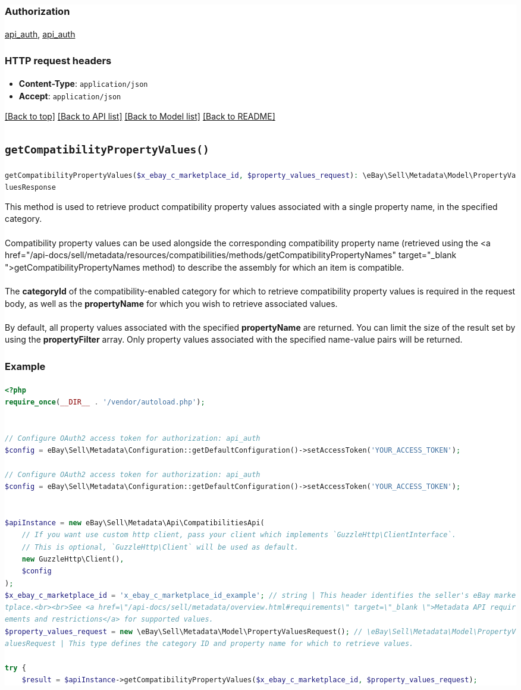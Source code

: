 ### Authorization

[api_auth](../../README.md#api_auth), [api_auth](../../README.md#api_auth)

### HTTP request headers

- **Content-Type**: `application/json`
- **Accept**: `application/json`

[[Back to top]](#) [[Back to API list]](../../README.md#endpoints)
[[Back to Model list]](../../README.md#models)
[[Back to README]](../../README.md)

## `getCompatibilityPropertyValues()`

```php
getCompatibilityPropertyValues($x_ebay_c_marketplace_id, $property_values_request): \eBay\Sell\Metadata\Model\PropertyValuesResponse
```



This method is used to retrieve product compatibility property values associated with a single property name, in the specified category.<br><br>Compatibility property values can be used alongside the corresponding compatibility property name (retrieved using the <a href=\"/api-docs/sell/metadata/resources/compatibilities/methods/getCompatibilityPropertyNames\" target=\"_blank \">getCompatibilityPropertyNames</a> method) to describe the assembly for which an item is compatible.<br><br>The <b>categoryId</b> of the compatibility-enabled category for which to retrieve compatibility property values is required in the request body, as well as the <b>propertyName</b> for which you wish to retrieve associated values.<br><br>By default, all property values associated with the specified <b>propertyName</b> are returned. You can limit the size of the result set by using the <b>propertyFilter</b> array. Only property values associated with the specified name-value pairs will be returned.

### Example

```php
<?php
require_once(__DIR__ . '/vendor/autoload.php');


// Configure OAuth2 access token for authorization: api_auth
$config = eBay\Sell\Metadata\Configuration::getDefaultConfiguration()->setAccessToken('YOUR_ACCESS_TOKEN');

// Configure OAuth2 access token for authorization: api_auth
$config = eBay\Sell\Metadata\Configuration::getDefaultConfiguration()->setAccessToken('YOUR_ACCESS_TOKEN');


$apiInstance = new eBay\Sell\Metadata\Api\CompatibilitiesApi(
    // If you want use custom http client, pass your client which implements `GuzzleHttp\ClientInterface`.
    // This is optional, `GuzzleHttp\Client` will be used as default.
    new GuzzleHttp\Client(),
    $config
);
$x_ebay_c_marketplace_id = 'x_ebay_c_marketplace_id_example'; // string | This header identifies the seller's eBay marketplace.<br><br>See <a href=\"/api-docs/sell/metadata/overview.html#requirements\" target=\"_blank \">Metadata API requirements and restrictions</a> for supported values.
$property_values_request = new \eBay\Sell\Metadata\Model\PropertyValuesRequest(); // \eBay\Sell\Metadata\Model\PropertyValuesRequest | This type defines the category ID and property name for which to retrieve values.

try {
    $result = $apiInstance->getCompatibilityPropertyValues($x_ebay_c_marketplace_id, $property_values_request);
```
